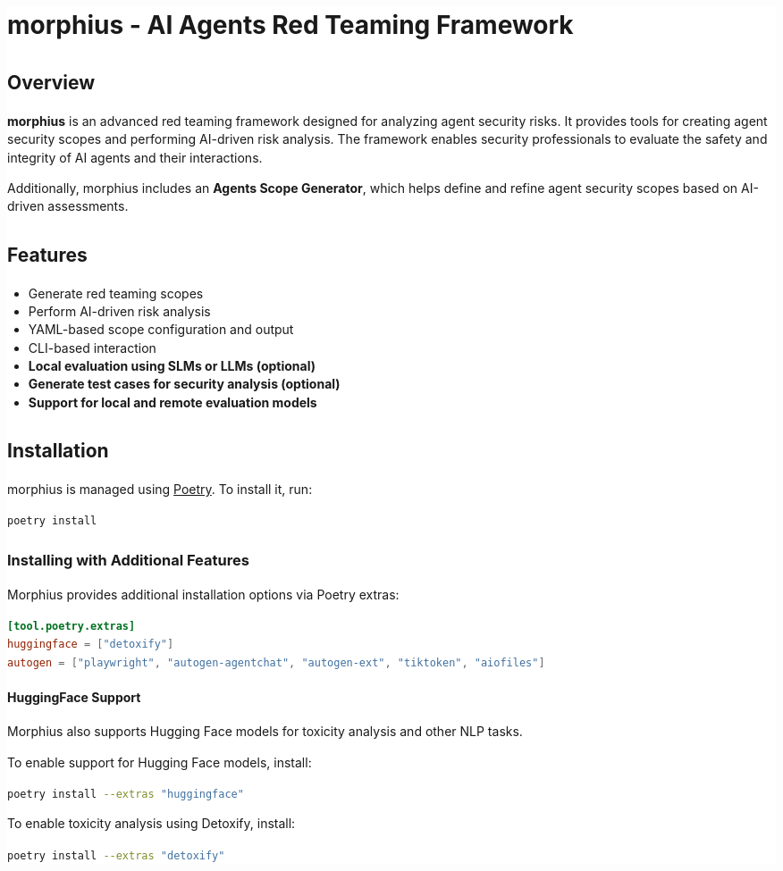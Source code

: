 # morphius - AI Agents Red Teaming Framework

## Overview

**morphius** is an advanced red teaming framework designed for analyzing agent security risks. It provides tools for creating agent security scopes and performing AI-driven risk analysis. The framework enables security professionals to evaluate the safety and integrity of AI agents and their interactions.

Additionally, morphius includes an **Agents Scope Generator**, which helps define and refine agent security scopes based on AI-driven assessments.

## Features

- Generate red teaming scopes
- Perform AI-driven risk analysis
- YAML-based scope configuration and output
- CLI-based interaction
- **Local evaluation using SLMs or LLMs (optional)**
- **Generate test cases for security analysis (optional)**
- **Support for local and remote evaluation models**

## Installation

morphius is managed using [Poetry](https://python-poetry.org/). To install it, run:

```sh
poetry install
```

### **Installing with Additional Features**

Morphius provides additional installation options via Poetry extras:

```toml
[tool.poetry.extras]
huggingface = ["detoxify"]
autogen = ["playwright", "autogen-agentchat", "autogen-ext", "tiktoken", "aiofiles"]
```

#### **HuggingFace Support**

Morphius also supports Hugging Face models for toxicity analysis and other NLP tasks.

To enable support for Hugging Face models, install:

```sh
poetry install --extras "huggingface"
```

To enable toxicity analysis using Detoxify, install:

```sh
poetry install --extras "detoxify"
```
